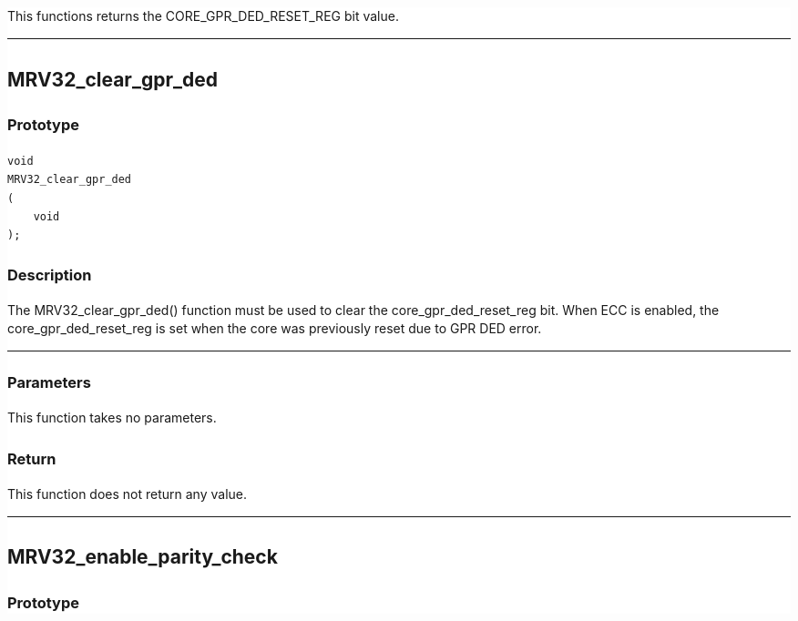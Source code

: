 This functions returns the CORE_GPR_DED_RESET_REG bit value.


</div>


 -------------------------------- 
<a name="mrv32cleargprded"></a>
## MRV32_clear_gpr_ded
<a name="prototype"></a>
### Prototype 

<div id="Functions$MRV32_clear_gpr_ded$prototype" data-type="code">

    void
    MRV32_clear_gpr_ded
    (
        void 
    );


</div>

<a name="description"></a>
### Description

<div id="Functions$MRV32_clear_gpr_ded$description" data-type="text">

The MRV32_clear_gpr_ded() function must be used to clear the
core_gpr_ded_reset_reg bit. When ECC is enabled, the core_gpr_ded_reset_reg is
set when the core was previously reset due to GPR DED error.

</div>


 --------------------------- 

<a name="parameters"></a>
### Parameters
<div id="Functions$MRV32_clear_gpr_ded$description$parameters$This" data-type="text" data-name="None">

This function takes no parameters.


</div>

<a name="return"></a>
### Return
<div id="Functions$MRV32_clear_gpr_ded$description$return" data-type="text">

This function does not return any value.


</div>


 -------------------------------- 
<a name="mrv32enableparitycheck"></a>
## MRV32_enable_parity_check
<a name="prototype"></a>
### Prototype 
